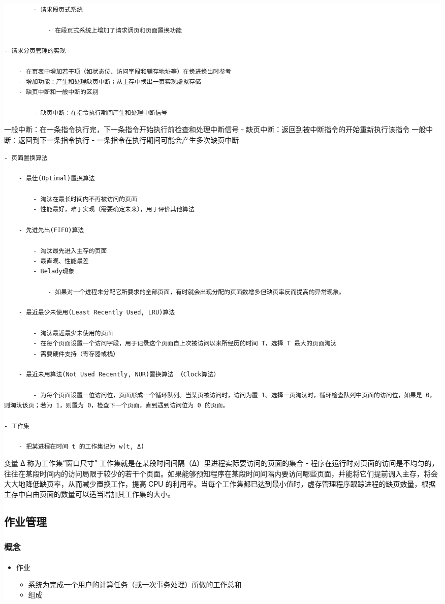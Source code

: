 			- 请求段页式系统

				- 在段页式系统上增加了请求调页和页面置换功能

	- 请求分页管理的实现

		- 在页表中增加若干项（如状态位、访问字段和辅存地址等）在换进换出时参考
		- 增加功能：产生和处理缺页中断；从主存中换出一页实现虚拟存储
		- 缺页中断和一般中断的区别

			- 缺页中断：在指令执行期间产生和处理中断信号
一般中断：在一条指令执行完，下一条指令开始执行前检查和处理中断信号
			- 缺页中断：返回到被中断指令的开始重新执行该指令
一般中断：返回到下一条指令执行
			- 一条指令在执行期间可能会产生多次缺页中断

	- 页面置换算法

		- 最佳(Optimal)置换算法

			- 淘汰在最长时间内不再被访问的页面
			- 性能最好，难于实现（需要确定未来），用于评价其他算法

		- 先进先出(FIFO)算法

			- 淘汰最先进入主存的页面
			- 最直观、性能最差
			- Belady现象

				- 如果对一个进程未分配它所要求的全部页面，有时就会出现分配的页面数增多但缺页率反而提高的异常现象。

		- 最近最少未使用(Least Recently Used, LRU)算法

			- 淘汰最近最少未使用的页面
			- 在每个页面设置一个访问字段，用于记录这个页面自上次被访问以来所经历的时间 T，选择 T 最大的页面淘汰
			- 需要硬件支持（寄存器或栈）

		- 最近未用算法(Not Used Recently, NUR)置换算法 （Clock算法）

			- 为每个页面设置一位访问位，页面形成一个循环队列。当某页被访问时，访问为置 1。选择一页淘汰时，循环检查队列中页面的访问位，如果是 0，则淘汰该页；若为 1，则置为 0，检查下一个页面，直到遇到访问位为 0 的页面。

	- 工作集

		- 把某进程在时间 t 的工作集记为 w(t, Δ)
变量 Δ 称为工作集“窗口尺寸”
工作集就是在某段时间间隔（Δ）里进程实际要访问的页面的集合
		- 程序在运行时对页面的访问是不均匀的，往往在某段时间内的访问局限于较少的若干个页面。如果能够预知程序在某段时间间隔内要访问哪些页面，并能将它们提前调入主存，将会大大地降低缺页率，从而减少置换工作，提高 CPU 的利用率。当每个工作集都已达到最小值时，虚存管理程序跟踪进程的缺页数量，根据主存中自由页面的数量可以适当增加其工作集的大小。

## 作业管理

### 概念

- 作业

	- 系统为完成一个用户的计算任务（或一次事务处理）所做的工作总和
	- 组成
